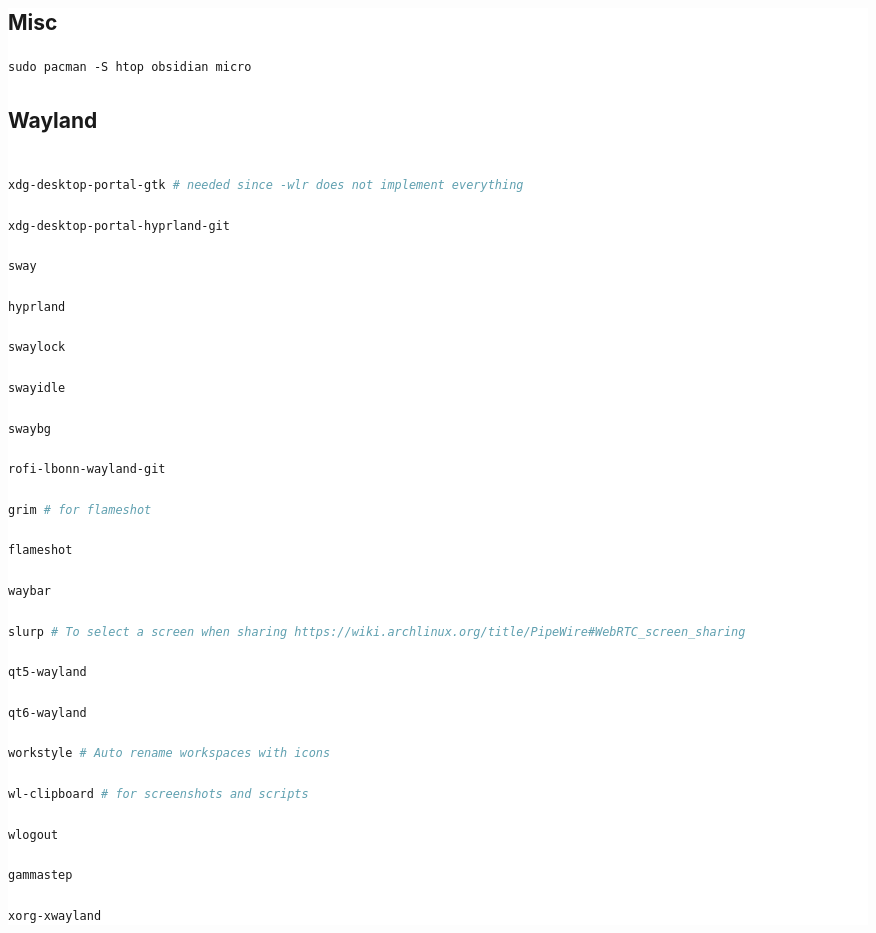 ## Misc

```
sudo pacman -S htop obsidian micro 
```
## Wayland

```bash

xdg-desktop-portal-gtk # needed since -wlr does not implement everything

xdg-desktop-portal-hyprland-git

sway

hyprland

swaylock

swayidle

swaybg

rofi-lbonn-wayland-git

grim # for flameshot

flameshot

waybar

slurp # To select a screen when sharing https://wiki.archlinux.org/title/PipeWire#WebRTC_screen_sharing

qt5-wayland

qt6-wayland

workstyle # Auto rename workspaces with icons

wl-clipboard # for screenshots and scripts

wlogout

gammastep

xorg-xwayland

```

  